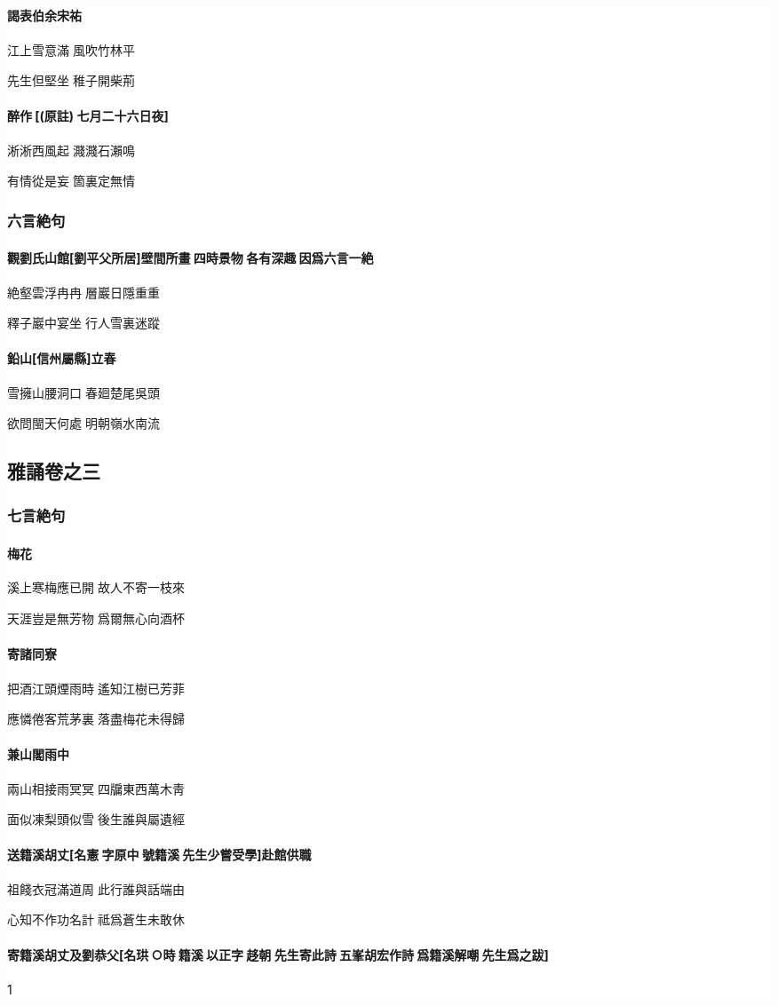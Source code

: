 #### 謁表伯余宋祐

江上雪意滿 風吹竹林平

先生但堅坐 稚子開柴荊

#### 醉作 [(原註) 七月二十六日夜]

淅淅西風起 濺濺石瀨鳴

有情從是妄 箇裏定無情

### 六言絶句

#### 觀劉氏山館[劉平父所居]壁間所畫 四時景物 各有深趣 因爲六言一絶

絶壑雲浮冉冉 層巖日隱重重

釋子巖中宴坐 行人雪裏迷蹤

#### 鉛山[信州屬縣]立春

雪擁山腰洞口 春廻楚尾吳頭

欲問閩天何處 明朝嶺水南流

## 雅誦卷之三

### 七言絶句

 #### 梅花

溪上寒梅應已開 故人不寄一枝來

天涯豈是無芳物 爲爾無心向酒杯

#### 寄諸同寮

把酒江頭煙雨時 遙知江樹已芳菲

應憐倦客荒茅裏 落盡梅花未得歸

#### 兼山閣雨中

兩山相接雨冥冥 四牖東西萬木靑

面似凍梨頭似雪 後生誰與屬遺經

#### 送籍溪胡丈[名憲 字原中 號籍溪 先生少嘗受學]赴館供職

祖餞衣冠滿道周 此行誰與話端由

心知不作功名計 祗爲蒼生未敢休

#### 寄籍溪胡丈及劉恭父[名珙 ○時 籍溪 以正字 趍朝 先生寄此詩 五峯胡宏作詩 爲籍溪解嘲 先生爲之跋]

1
